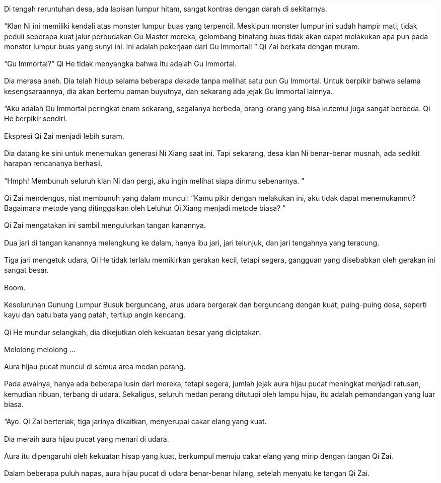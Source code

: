 
Di tengah reruntuhan desa, ada lapisan lumpur hitam, sangat kontras dengan darah di sekitarnya.

“Klan Ni ini memiliki kendali atas monster lumpur buas yang terpencil. Meskipun monster lumpur ini sudah hampir mati, tidak peduli seberapa kuat jalur perbudakan Gu Master mereka, gelombang binatang buas tidak akan dapat melakukan apa pun pada monster lumpur buas yang sunyi ini. Ini adalah pekerjaan dari Gu Immortal! ” Qi Zai berkata dengan muram.

“Gu Immortal?” Qi He tidak menyangka bahwa itu adalah Gu Immortal.

Dia merasa aneh. Dia telah hidup selama beberapa dekade tanpa melihat satu pun Gu Immortal. Untuk berpikir bahwa selama kesengsaraannya, dia akan bertemu paman buyutnya, dan sekarang ada jejak Gu Immortal lainnya.

“Aku adalah Gu Immortal peringkat enam sekarang, segalanya berbeda, orang-orang yang bisa kutemui juga sangat berbeda. Qi He berpikir sendiri.

Ekspresi Qi Zai menjadi lebih suram.

Dia datang ke sini untuk menemukan generasi Ni Xiang saat ini. Tapi sekarang, desa klan Ni benar-benar musnah, ada sedikit harapan rencananya berhasil.

“Hmph! Membunuh seluruh klan Ni dan pergi, aku ingin melihat siapa dirimu sebenarnya. ”

Qi Zai mendengus, niat membunuh yang dalam muncul: “Kamu pikir dengan melakukan ini, aku tidak dapat menemukanmu? Bagaimana metode yang ditinggalkan oleh Leluhur Qi Xiang menjadi metode biasa? “

Qi Zai mengatakan ini sambil mengulurkan tangan kanannya.

Dua jari di tangan kanannya melengkung ke dalam, hanya ibu jari, jari telunjuk, dan jari tengahnya yang teracung.

Tiga jari mengetuk udara, Qi He tidak terlalu memikirkan gerakan kecil, tetapi segera, gangguan yang disebabkan oleh gerakan ini sangat besar.

Boom.

Keseluruhan Gunung Lumpur Busuk berguncang, arus udara bergerak dan berguncang dengan kuat, puing-puing desa, seperti kayu dan batu bata yang patah, tertiup angin kencang.

Qi He mundur selangkah, dia dikejutkan oleh kekuatan besar yang diciptakan.

Melolong melolong …

Aura hijau pucat muncul di semua area medan perang.

Pada awalnya, hanya ada beberapa lusin dari mereka, tetapi segera, jumlah jejak aura hijau pucat meningkat menjadi ratusan, kemudian ribuan, terbang di udara. Sekaligus, seluruh medan perang ditutupi oleh lampu hijau, itu adalah pemandangan yang luar biasa.

“Ayo. Qi Zai berteriak, tiga jarinya dikaitkan, menyerupai cakar elang yang kuat.



Dia meraih aura hijau pucat yang menari di udara.

Aura itu dipengaruhi oleh kekuatan hisap yang kuat, berkumpul menuju cakar elang yang mirip dengan tangan Qi Zai.

Dalam beberapa puluh napas, aura hijau pucat di udara benar-benar hilang, setelah menyatu ke tangan Qi Zai.

